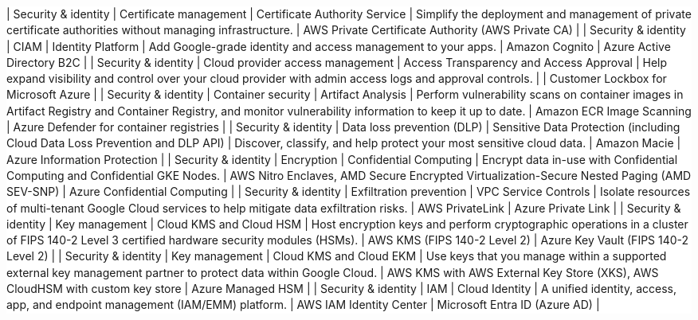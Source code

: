 | Security & identity        | Certificate management                 | Certificate Authority Service                                                        | Simplify the deployment and management of private certificate authorities without managing infrastructure.                                                                                                                                                      | AWS Private Certificate Authority (AWS Private CA)                                          |
| Security & identity        | CIAM                                   | Identity Platform                                                                    | Add Google-grade identity and access management to your apps.                                                                                                                                                                                                   | Amazon Cognito                                                                              | Azure Active Directory B2C                                         |
| Security & identity        | Cloud provider access management       | Access Transparency and Access Approval                                              | Help expand visibility and control over your cloud provider with admin access logs and approval controls.                                                                                                                                                       |                                                                                             | Customer Lockbox for Microsoft Azure                               |
| Security & identity        | Container security                     | Artifact Analysis                                                                    | Perform vulnerability scans on container images in Artifact Registry and Container Registry, and monitor vulnerability information to keep it up to date.                                                                                                       | Amazon ECR Image Scanning                                                                   | Azure Defender for container registries                            |
| Security & identity        | Data loss prevention (DLP)             | Sensitive Data Protection (including Cloud Data Loss Prevention and DLP API)         | Discover, classify, and help protect your most sensitive cloud data.                                                                                                                                                                                            | Amazon Macie                                                                                | Azure Information Protection                                       |
| Security & identity        | Encryption                             | Confidential Computing                                                               | Encrypt data in-use with Confidential Computing and Confidential GKE Nodes.                                                                                                                                                                                     | AWS Nitro Enclaves, AMD Secure Encrypted Virtualization-Secure Nested Paging (AMD SEV-SNP)  | Azure Confidential Computing                                       |
| Security & identity        | Exfiltration prevention                | VPC Service Controls                                                                 | Isolate resources of multi-tenant Google Cloud services to help mitigate data exfiltration risks.                                                                                                                                                               | AWS PrivateLink                                                                             | Azure Private Link                                                 |
| Security & identity        | Key management                         | Cloud KMS and Cloud HSM                                                              | Host encryption keys and perform cryptographic operations in a cluster of FIPS 140-2 Level 3 certified hardware security modules (HSMs).                                                                                                                        | AWS KMS (FIPS 140-2 Level 2)                                                                | Azure Key Vault (FIPS 140-2 Level 2)                               |
| Security & identity        | Key management                         | Cloud KMS and Cloud EKM                                                              | Use keys that you manage within a supported external key management partner to protect data within Google Cloud.                                                                                                                                                | AWS KMS with AWS External Key Store (XKS), AWS CloudHSM with custom key store               | Azure Managed HSM                                                  |
| Security & identity        | IAM                                    | Cloud Identity                                                                       | A unified identity, access, app, and endpoint management (IAM/EMM) platform.                                                                                                                                                                                    | AWS IAM Identity Center                                                                     | Microsoft Entra ID (Azure AD)                                      |